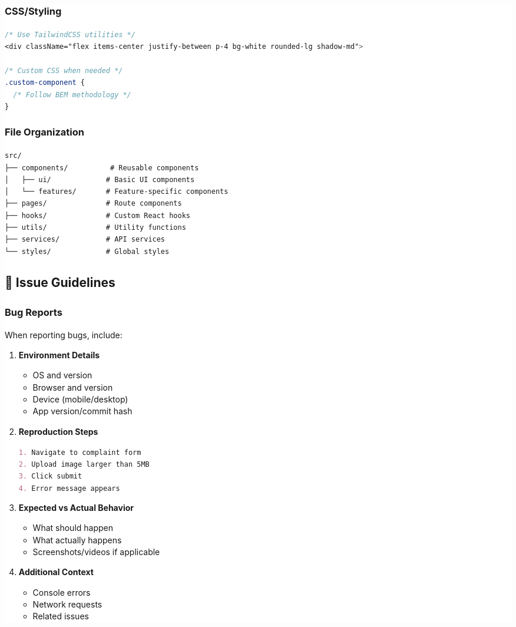 ### CSS/Styling

```css
/* Use TailwindCSS utilities */
<div className="flex items-center justify-between p-4 bg-white rounded-lg shadow-md">

/* Custom CSS when needed */
.custom-component {
  /* Follow BEM methodology */
}
```

### File Organization

```
src/
├── components/          # Reusable components
│   ├── ui/             # Basic UI components
│   └── features/       # Feature-specific components
├── pages/              # Route components
├── hooks/              # Custom React hooks
├── utils/              # Utility functions
├── services/           # API services
└── styles/             # Global styles
```

## 🐛 Issue Guidelines

### Bug Reports

When reporting bugs, include:

1. **Environment Details**
   - OS and version
   - Browser and version
   - Device (mobile/desktop)
   - App version/commit hash

2. **Reproduction Steps**
   ```markdown
   1. Navigate to complaint form
   2. Upload image larger than 5MB
   3. Click submit
   4. Error message appears
   ```

3. **Expected vs Actual Behavior**
   - What should happen
   - What actually happens
   - Screenshots/videos if applicable

4. **Additional Context**
   - Console errors
   - Network requests
   - Related issues
